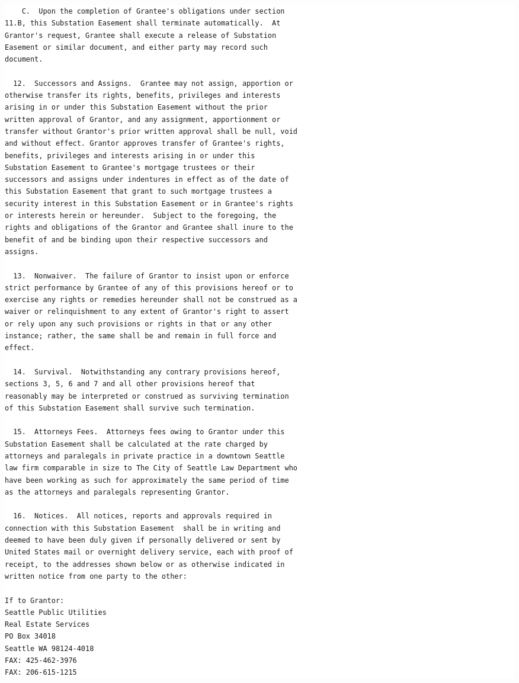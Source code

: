         C.  Upon the completion of Grantee's obligations under section  
    11.B, this Substation Easement shall terminate automatically.  At  
    Grantor's request, Grantee shall execute a release of Substation  
    Easement or similar document, and either party may record such  
    document.  
  
      12.  Successors and Assigns.  Grantee may not assign, apportion or  
    otherwise transfer its rights, benefits, privileges and interests  
    arising in or under this Substation Easement without the prior  
    written approval of Grantor, and any assignment, apportionment or  
    transfer without Grantor's prior written approval shall be null, void  
    and without effect. Grantor approves transfer of Grantee's rights,  
    benefits, privileges and interests arising in or under this  
    Substation Easement to Grantee's mortgage trustees or their  
    successors and assigns under indentures in effect as of the date of  
    this Substation Easement that grant to such mortgage trustees a  
    security interest in this Substation Easement or in Grantee's rights  
    or interests herein or hereunder.  Subject to the foregoing, the  
    rights and obligations of the Grantor and Grantee shall inure to the  
    benefit of and be binding upon their respective successors and  
    assigns.  
  
      13.  Nonwaiver.  The failure of Grantor to insist upon or enforce  
    strict performance by Grantee of any of this provisions hereof or to  
    exercise any rights or remedies hereunder shall not be construed as a  
    waiver or relinquishment to any extent of Grantor's right to assert  
    or rely upon any such provisions or rights in that or any other  
    instance; rather, the same shall be and remain in full force and  
    effect.  
  
      14.  Survival.  Notwithstanding any contrary provisions hereof,  
    sections 3, 5, 6 and 7 and all other provisions hereof that  
    reasonably may be interpreted or construed as surviving termination  
    of this Substation Easement shall survive such termination.  
  
      15.  Attorneys Fees.  Attorneys fees owing to Grantor under this  
    Substation Easement shall be calculated at the rate charged by  
    attorneys and paralegals in private practice in a downtown Seattle  
    law firm comparable in size to The City of Seattle Law Department who  
    have been working as such for approximately the same period of time  
    as the attorneys and paralegals representing Grantor.  
  
      16.  Notices.  All notices, reports and approvals required in  
    connection with this Substation Easement  shall be in writing and  
    deemed to have been duly given if personally delivered or sent by  
    United States mail or overnight delivery service, each with proof of  
    receipt, to the addresses shown below or as otherwise indicated in  
    written notice from one party to the other:  
  
    If to Grantor:  
    Seattle Public Utilities  
    Real Estate Services  
    PO Box 34018  
    Seattle WA 98124-4018  
    FAX: 425-462-3976  
    FAX: 206-615-1215  
  